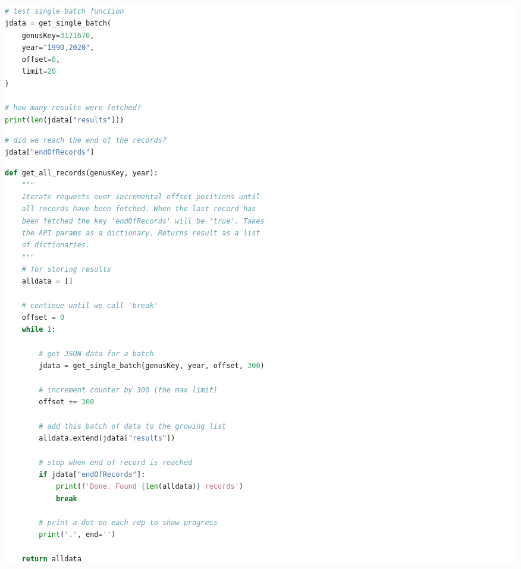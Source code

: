 ```python
```


```python
# test single batch function
jdata = get_single_batch(
    genusKey=3171670,
    year="1990,2020",
    offset=0, 
    limit=20
)

# how many results were fetched?
print(len(jdata["results"]))
```


```python
# did we reach the end of the records?
jdata["endOfRecords"]
```


```python
def get_all_records(genusKey, year):
    """
    Iterate requests over incremental offset positions until
    all records have been fetched. When the last record has
    been fetched the key 'endOfRecords' will be 'true'. Takes
    the API params as a dictionary. Returns result as a list
    of dictionaries.
    """
    # for storing results
    alldata = []
    
    # continue until we call 'break'
    offset = 0
    while 1:
        
        # get JSON data for a batch 
        jdata = get_single_batch(genusKey, year, offset, 300)
        
        # increment counter by 300 (the max limit)
        offset += 300
        
        # add this batch of data to the growing list
        alldata.extend(jdata["results"])
        
        # stop when end of record is reached
        if jdata["endOfRecords"]:
            print(f'Done. Found {len(alldata)} records')
            break
            
        # print a dot on each rep to show progress
        print('.', end='')
        
    return alldata
```
